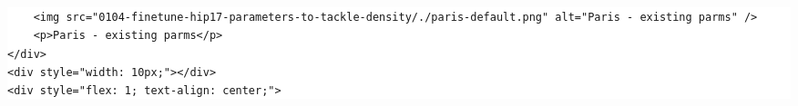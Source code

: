         <img src="0104-finetune-hip17-parameters-to-tackle-density/./paris-default.png" alt="Paris - existing parms" />
        <p>Paris - existing parms</p>
    </div>
    <div style="width: 10px;"></div>
    <div style="flex: 1; text-align: center;">